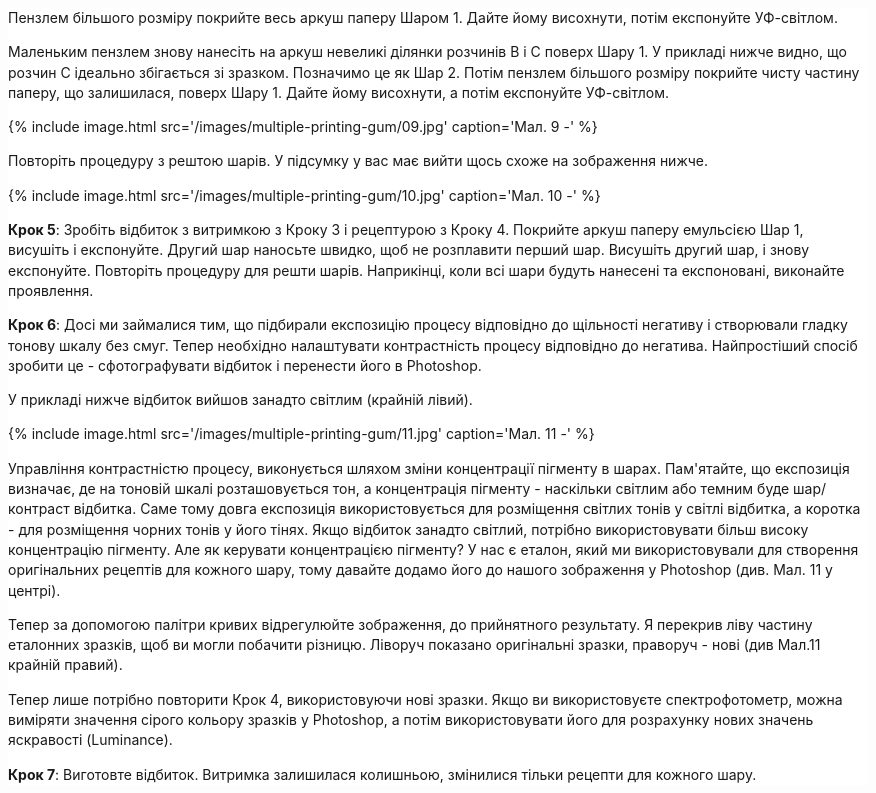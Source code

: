 Пензлем більшого розміру покрийте весь аркуш паперу Шаром 1. Дайте йому висохнути, потім експонуйте УФ-світлом.

Маленьким пензлем знову нанесіть на аркуш невеликі ділянки розчинів B і C поверх Шару 1. У прикладі нижче видно, що розчин C ідеально збігається зі зразком. Позначимо це як Шар 2. Потім пензлем більшого розміру покрийте чисту частину паперу, що залишилася, поверх Шару 1. Дайте йому висохнути, а потім експонуйте УФ-світлом.

{% include image.html
  src='/images/multiple-printing-gum/09.jpg'
  caption='Мал. 9 -'
%}

 Повторіть процедуру з рештою шарів. У підсумку у вас має вийти щось схоже на зображення нижче.

{% include image.html
  src='/images/multiple-printing-gum/10.jpg'
  caption='Мал. 10 -'
%}

**Крок 5**: Зробіть відбиток з витримкою з Кроку 3 і рецептурою з Кроку 4. Покрийте аркуш паперу емульсією Шар 1, висушіть і експонуйте. Другий шар наносьте швидко, щоб не розплавити перший шар. Висушіть другий шар, і знову експонуйте. Повторіть процедуру для решти шарів. Наприкінці, коли всі шари будуть нанесені та експоновані, виконайте проявлення.

**Крок 6**: Досі ми займалися тим, що підбирали експозицію процесу відповідно до щільності негативу і створювали гладку тонову шкалу без смуг. Тепер необхідно налаштувати контрастність процесу відповідно до негатива. Найпростіший спосіб зробити це - сфотографувати відбиток і перенести його в Photoshop.

У прикладі нижче відбиток вийшов занадто світлим (крайній лівий).

{% include image.html
  src='/images/multiple-printing-gum/11.jpg'
  caption='Мал. 11 -'
%}

Управління контрастністю процесу, виконується шляхом зміни концентрації пігменту в шарах. Пам'ятайте, що експозиція визначає, де на тоновій шкалі розташовується тон, а концентрація пігменту - наскільки світлим або темним буде шар/контраст відбитка. Саме тому довга експозиція використовується для розміщення світлих тонів у світлі відбитка, а коротка - для розміщення чорних тонів у його тінях. Якщо відбиток занадто світлий, потрібно використовувати більш високу концентрацію пігменту. Але як керувати концентрацією пігменту? У нас є еталон, який ми використовували для створення оригінальних рецептів для кожного шару, тому давайте додамо його до нашого зображення у Photoshop (див. Мал. 11 у центрі).

Тепер за допомогою палітри кривих відрегулюйте зображення, до прийнятного результату. Я перекрив ліву частину еталонних зразків, щоб ви могли побачити різницю. Ліворуч показано оригінальні зразки, праворуч - нові (див Мал.11 крайній правий).

Тепер лише потрібно повторити Крок 4, використовуючи нові зразки. Якщо ви використовуєте спектрофотометр, можна виміряти значення сірого кольору зразків у Photoshop, а потім використовувати його для розрахунку нових значень яскравості (Luminance).

**Крок 7**: Виготовте відбиток. Витримка залишилася колишньою, змінилися тільки рецепти для кожного шару.

